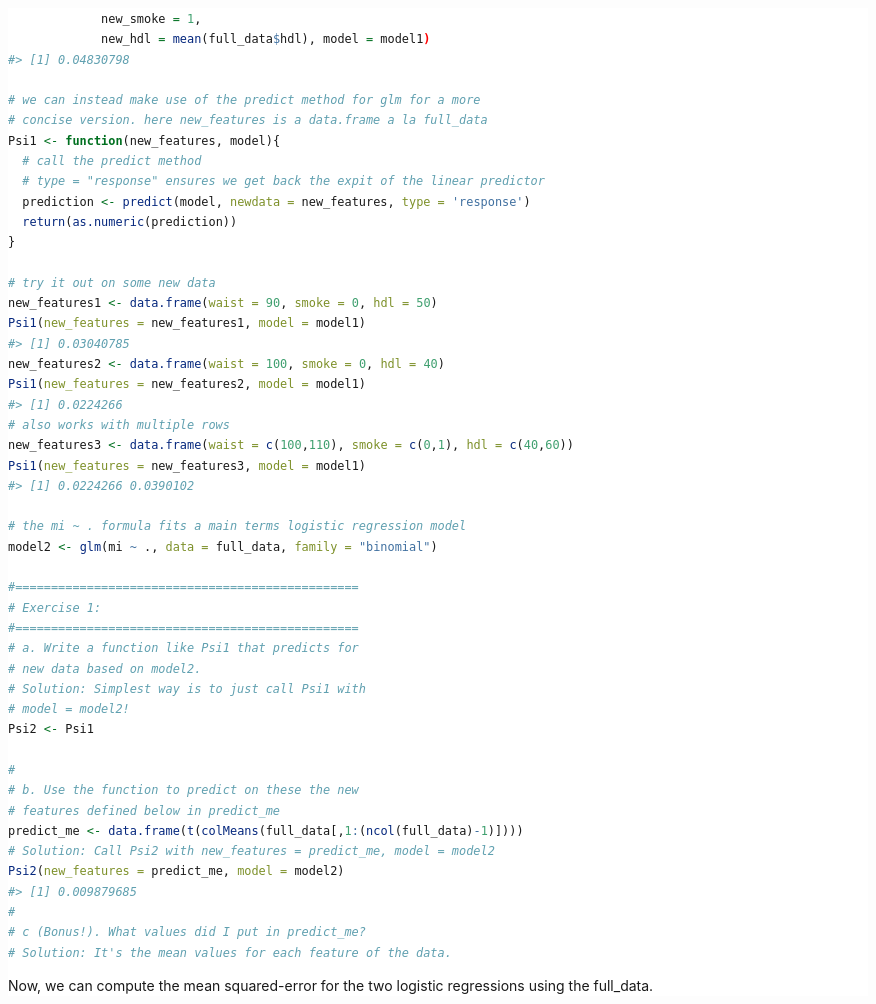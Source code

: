 ``` r
             new_smoke = 1, 
             new_hdl = mean(full_data$hdl), model = model1)
#> [1] 0.04830798

# we can instead make use of the predict method for glm for a more 
# concise version. here new_features is a data.frame a la full_data
Psi1 <- function(new_features, model){
  # call the predict method
  # type = "response" ensures we get back the expit of the linear predictor
  prediction <- predict(model, newdata = new_features, type = 'response')
  return(as.numeric(prediction))
}

# try it out on some new data
new_features1 <- data.frame(waist = 90, smoke = 0, hdl = 50)
Psi1(new_features = new_features1, model = model1)
#> [1] 0.03040785
new_features2 <- data.frame(waist = 100, smoke = 0, hdl = 40)
Psi1(new_features = new_features2, model = model1)
#> [1] 0.0224266
# also works with multiple rows
new_features3 <- data.frame(waist = c(100,110), smoke = c(0,1), hdl = c(40,60))
Psi1(new_features = new_features3, model = model1)
#> [1] 0.0224266 0.0390102

# the mi ~ . formula fits a main terms logistic regression model
model2 <- glm(mi ~ ., data = full_data, family = "binomial")

#================================================
# Exercise 1:
#================================================
# a. Write a function like Psi1 that predicts for 
# new data based on model2.
# Solution: Simplest way is to just call Psi1 with
# model = model2!
Psi2 <- Psi1

#
# b. Use the function to predict on these the new
# features defined below in predict_me 
predict_me <- data.frame(t(colMeans(full_data[,1:(ncol(full_data)-1)])))
# Solution: Call Psi2 with new_features = predict_me, model = model2
Psi2(new_features = predict_me, model = model2)
#> [1] 0.009879685
#
# c (Bonus!). What values did I put in predict_me?
# Solution: It's the mean values for each feature of the data. 
```

Now, we can compute the mean squared-error for the two logistic
regressions using the full\_data.
